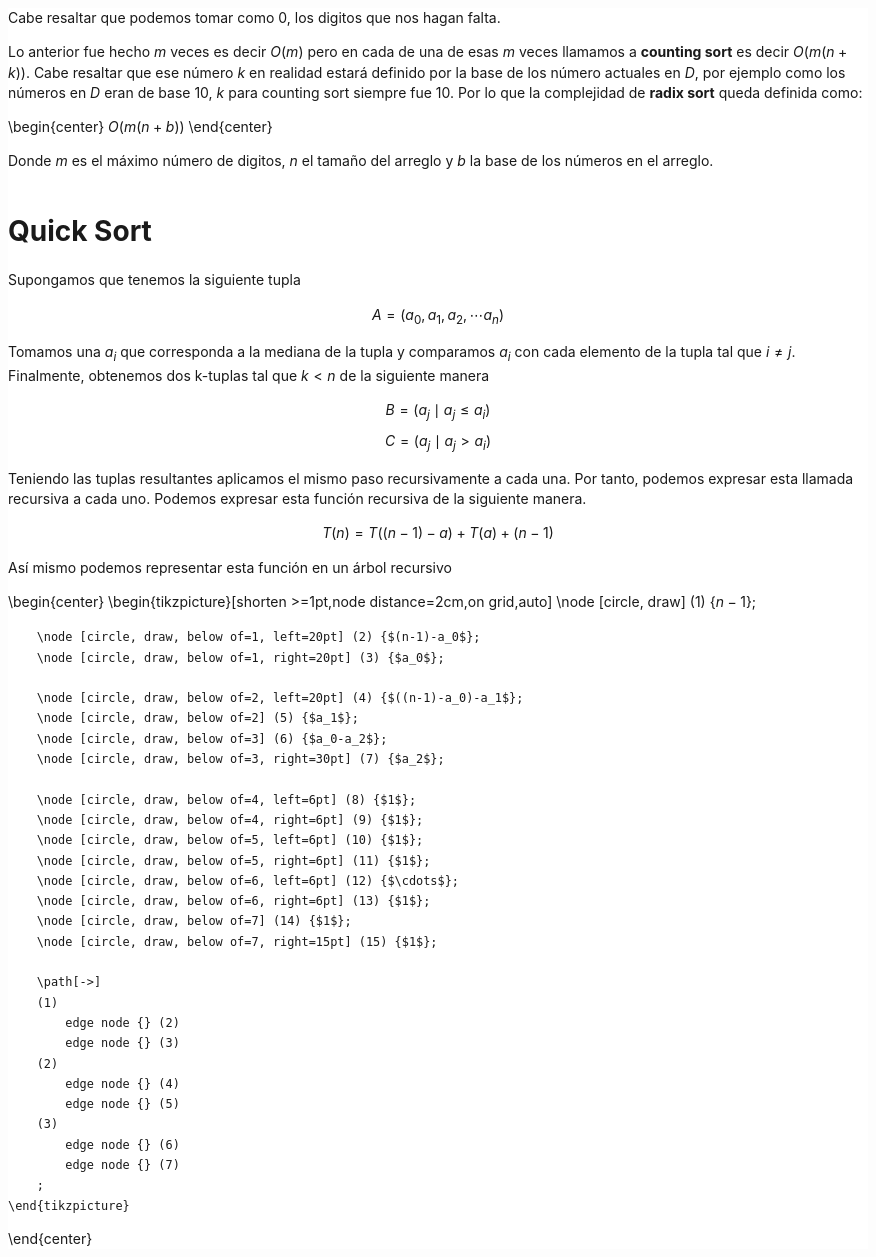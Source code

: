 Cabe resaltar que podemos tomar como $0$, los digitos que nos hagan falta.

Lo anterior fue hecho $m$ veces es decir $O(m)$ pero en cada de una de esas $m$ veces llamamos a **counting sort** es decir $O(m (n + k))$. Cabe resaltar que ese número $k$ en realidad estará definido por la base de los número actuales en $D$, por ejemplo como los números en $D$ eran de base $10$, $k$ para counting sort siempre fue $10$. Por lo que la complejidad de **radix sort** queda definida como:

\begin{center}
 $O(m(n + b))$
\end{center}

Donde $m$ es el máximo número de digitos, $n$ el tamaño del arreglo y $b$ la base de los números en el arreglo.

# Quick Sort

Supongamos que tenemos la siguiente tupla

$$A=(a_0, a_1, a_2, \cdots a_n)$$

Tomamos una $a_i$ que corresponda a la mediana de la tupla y comparamos $a_i$ con cada elemento de la tupla tal que $i\ne j$. Finalmente, obtenemos dos k-tuplas tal que $k<n$ de la siguiente manera

$$B=(a_j\mid a_j\le a_i)$$
$$C=(a_j\mid a_j> a_i)$$

Teniendo las tuplas resultantes aplicamos el mismo paso recursivamente a cada una. Por tanto, podemos expresar esta llamada recursiva a cada uno. Podemos expresar esta función recursiva de la siguiente manera.

$$T(n)=T((n-1)-a)+T(a)+(n-1)$$

Así mismo podemos representar esta función en un árbol recursivo

\begin{center}
\begin{tikzpicture}[shorten >=1pt,node distance=2cm,on grid,auto] 
		\node [circle, draw] (1) {$n-1$};

		\node [circle, draw, below of=1, left=20pt] (2) {$(n-1)-a_0$};
		\node [circle, draw, below of=1, right=20pt] (3) {$a_0$};

		\node [circle, draw, below of=2, left=20pt] (4) {$((n-1)-a_0)-a_1$};
		\node [circle, draw, below of=2] (5) {$a_1$};
		\node [circle, draw, below of=3] (6) {$a_0-a_2$};
		\node [circle, draw, below of=3, right=30pt] (7) {$a_2$};

		\node [circle, draw, below of=4, left=6pt] (8) {$1$};
		\node [circle, draw, below of=4, right=6pt] (9) {$1$};
		\node [circle, draw, below of=5, left=6pt] (10) {$1$};
		\node [circle, draw, below of=5, right=6pt] (11) {$1$};
		\node [circle, draw, below of=6, left=6pt] (12) {$\cdots$};
		\node [circle, draw, below of=6, right=6pt] (13) {$1$};
		\node [circle, draw, below of=7] (14) {$1$};
		\node [circle, draw, below of=7, right=15pt] (15) {$1$};
		
		\path[->]
		(1)
			edge node {} (2)
			edge node {} (3)
		(2)
			edge node {} (4)
			edge node {} (5)
		(3)
			edge node {} (6)
			edge node {} (7)
		;
	\end{tikzpicture}
\end{center}


[^1]: *La división que se realiza es entera, es decir, que $n=2m+r$ y el resultado de aplicar la división entera $n\over 2$ nos da $m$*
[^2]: *Tomamos un árbol binario completo como ejemplo ya que es el peor caso*
[^3]: *Definida matemáticamente como una lista ordenada de elementos (en este caso números)*
[^4]: *Tomamos $n/2$ como una división entera tal que si $n=2m+q\Rightarrow \frac{n}{2}=m$*